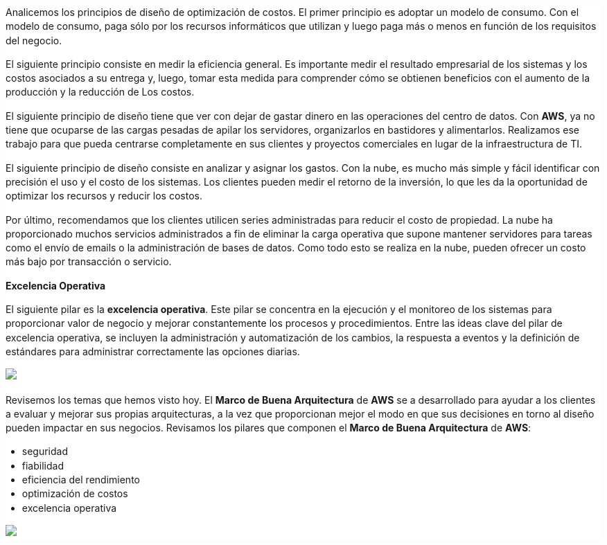 Analicemos los principios de diseño de optimización de costos. El primer principio es adoptar un modelo de consumo. Con el modelo de consumo, paga sólo por los recursos informáticos que utilizan y luego paga más o menos en función de los requisitos del negocio.

El siguiente principio consiste en medir la eficiencia general. Es importante medir el resultado empresarial de los sistemas y los costos asociados a su entrega y, luego, tomar esta medida para comprender cómo se obtienen beneficios con el aumento de la producción y la reducción de Los costos.

El siguiente principio de diseño tiene que ver con dejar de gastar dinero en las operaciones del centro de datos. Con **AWS**, ya no tiene que ocuparse de las cargas pesadas de apilar los servidores, organizarlos en bastidores y alimentarlos. Realizamos ese trabajo para que pueda centrarse completamente en sus clientes y proyectos comerciales en lugar de la infraestructura de TI.

El siguiente principio de diseño consiste en analizar y asignar los gastos. Con la nube, es mucho más simple y fácil identificar con precisión el uso y el costo de los sistemas. Los clientes pueden medir el retorno de la inversión, lo que les da la oportunidad de optimizar los recursos y reducir los costos.

Por último, recomendamos que los clientes utilicen series administradas para reducir el costo de propiedad. La nube ha proporcionado muchos servicios administrados a fin de eliminar la carga operativa que supone mantener servidores para tareas como el envío de emails o la administración de bases de datos. Como todo esto se realiza en la nube, pueden ofrecer un costo más bajo por transacción o servicio.

**Excelencia Operativa**

El siguiente pilar es la **excelencia operativa**. Este pilar se concentra en la ejecución y el monitoreo de los sistemas para proporcionar valor de negocio y mejorar constantemente los procesos y procedimientos. Entre las ideas clave del pilar de excelencia operativa, se incluyen la administración y automatización de los cambios, la respuesta a eventos y la definición de estándares para administrar correctamente las opciones diarias.

![](https://i.imgur.com/vCPqtkM.png)

Revisemos los temas que hemos visto hoy. El **Marco de Buena Arquitectura** de **AWS** se a desarrollado para ayudar a los clientes a evaluar y mejorar sus propias arquitecturas, a la vez que proporcionan mejor el modo en que sus decisiones en torno al diseño pueden impactar en sus negocios. Revisamos los pilares que componen el **Marco de Buena Arquitectura** de **AWS**: 
- seguridad
- fiabilidad
- eficiencia del rendimiento
- optimización de costos
- excelencia operativa

![](https://i.imgur.com/Oh5PsAD.png)